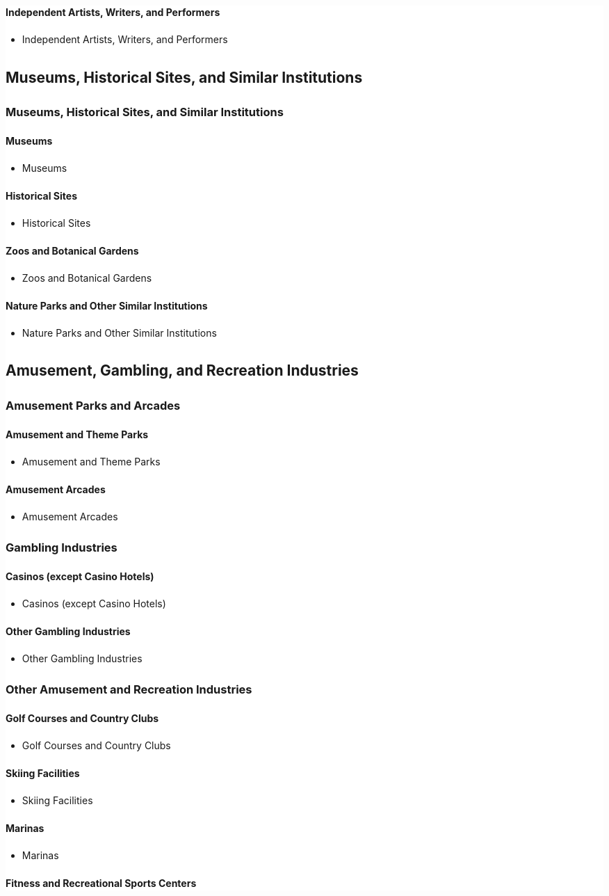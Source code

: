 #### Independent Artists, Writers, and Performers

- Independent Artists, Writers, and Performers
## Museums, Historical Sites, and Similar Institutions

### Museums, Historical Sites, and Similar Institutions

#### Museums

- Museums
#### Historical Sites

- Historical Sites
#### Zoos and Botanical Gardens

- Zoos and Botanical Gardens
#### Nature Parks and Other Similar Institutions

- Nature Parks and Other Similar Institutions
## Amusement, Gambling, and Recreation Industries

### Amusement Parks and Arcades

#### Amusement and Theme Parks

- Amusement and Theme Parks
#### Amusement Arcades

- Amusement Arcades
### Gambling Industries

#### Casinos (except Casino Hotels)

- Casinos (except Casino Hotels)
#### Other Gambling Industries

- Other Gambling Industries
### Other Amusement and Recreation Industries

#### Golf Courses and Country Clubs

- Golf Courses and Country Clubs
#### Skiing Facilities

- Skiing Facilities
#### Marinas

- Marinas
#### Fitness and Recreational Sports Centers
